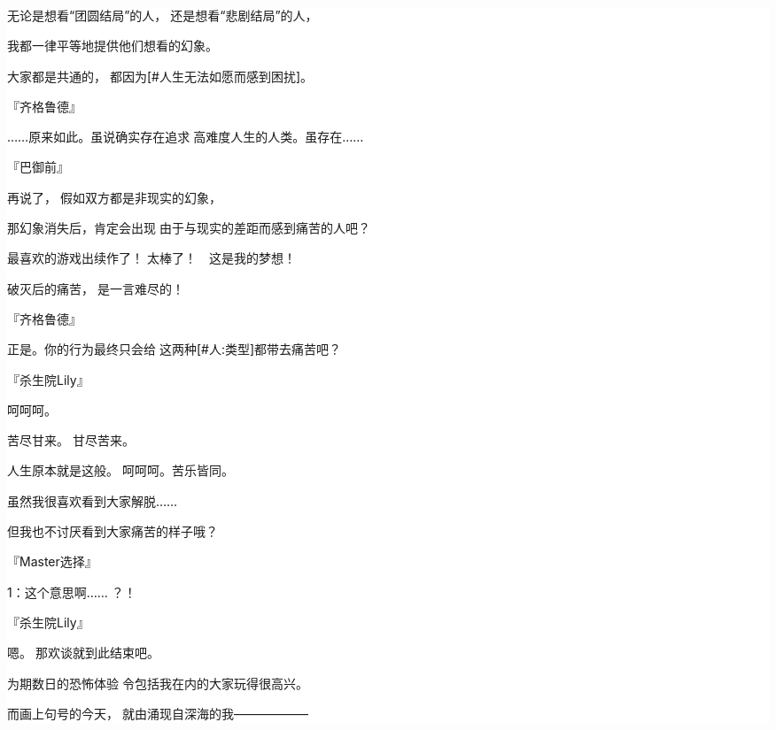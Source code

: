 无论是想看“团圆结局”的人，
还是想看“悲剧结局”的人，

我都一律平等地提供他们想看的幻象。

大家都是共通的，
都因为[#人生无法如愿而感到困扰]。

『齐格鲁德』

……原来如此。虽说确实存在追求
高难度人生的人类。虽存在……

『巴御前』

再说了，
假如双方都是非现实的幻象，

那幻象消失后，肯定会出现
由于与现实的差距而感到痛苦的人吧？

最喜欢的游戏出续作了！
太棒了！　这是我的梦想！

破灭后的痛苦，
是一言难尽的！

『齐格鲁德』

正是。你的行为最终只会给
这两种[#人:类型]都带去痛苦吧？

『杀生院Lily』

呵呵呵。

苦尽甘来。
甘尽苦来。

人生原本就是这般。
呵呵呵。苦乐皆同。

虽然我很喜欢看到大家解脱……

但我也不讨厌看到大家痛苦的样子哦？

『Master选择』

1：这个意思啊……
？！

『杀生院Lily』

嗯。
那欢谈就到此结束吧。

为期数日的恐怖体验
令包括我在内的大家玩得很高兴。

而画上句号的今天，
就由涌现自深海的我——————

